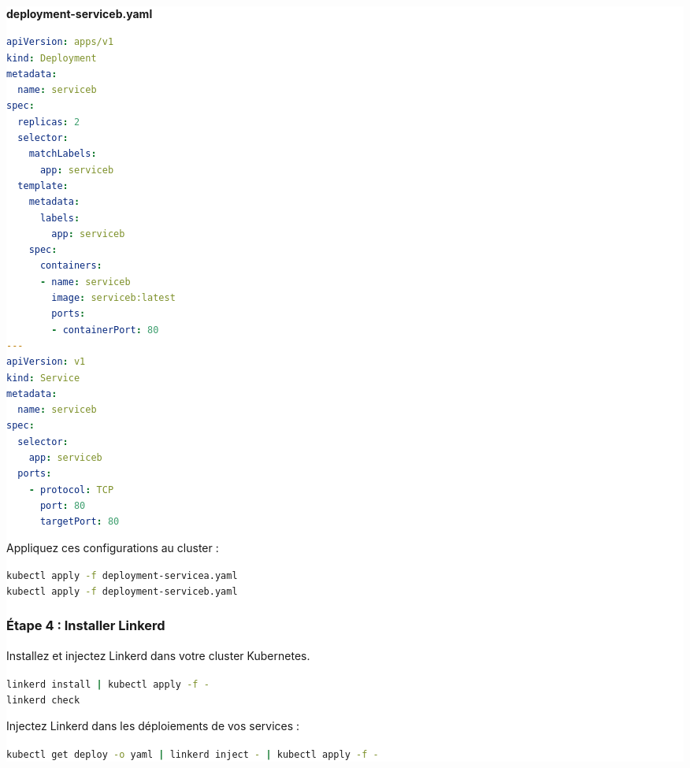 
**deployment-serviceb.yaml**
```yaml
apiVersion: apps/v1
kind: Deployment
metadata:
  name: serviceb
spec:
  replicas: 2
  selector:
    matchLabels:
      app: serviceb
  template:
    metadata:
      labels:
        app: serviceb
    spec:
      containers:
      - name: serviceb
        image: serviceb:latest
        ports:
        - containerPort: 80
---
apiVersion: v1
kind: Service
metadata:
  name: serviceb
spec:
  selector:
    app: serviceb
  ports:
    - protocol: TCP
      port: 80
      targetPort: 80
```

Appliquez ces configurations au cluster :
```bash
kubectl apply -f deployment-servicea.yaml
kubectl apply -f deployment-serviceb.yaml
```

### Étape 4 : Installer Linkerd

Installez et injectez Linkerd dans votre cluster Kubernetes.

```bash
linkerd install | kubectl apply -f -
linkerd check
```

Injectez Linkerd dans les déploiements de vos services :
```bash
kubectl get deploy -o yaml | linkerd inject - | kubectl apply -f -
```
